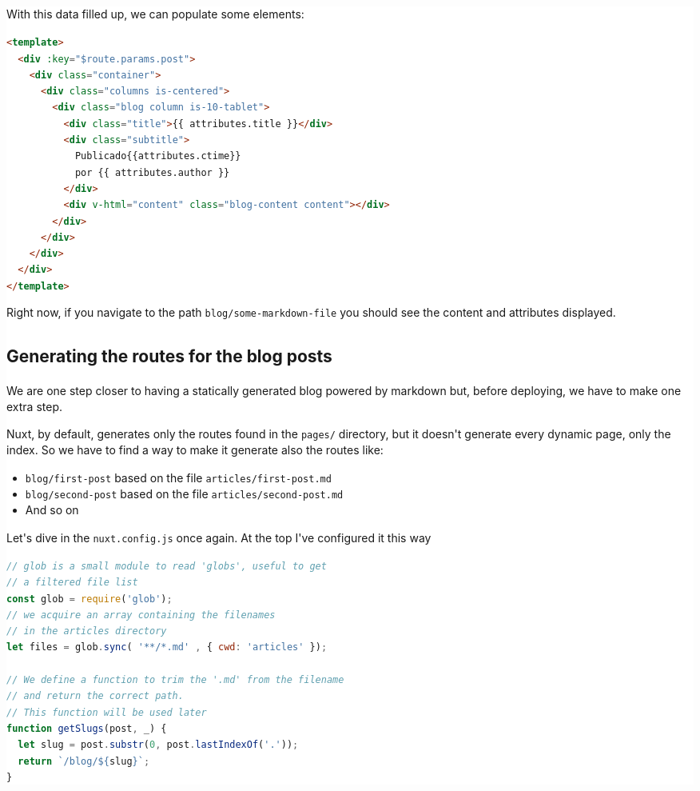 With this data filled up, we can populate some elements:

```html
<template>
  <div :key="$route.params.post">
    <div class="container">
      <div class="columns is-centered">
        <div class="blog column is-10-tablet">
          <div class="title">{{ attributes.title }}</div>
          <div class="subtitle">
            Publicado{{attributes.ctime}}
            por {{ attributes.author }}
          </div>
          <div v-html="content" class="blog-content content"></div>
        </div>
      </div>
    </div>
  </div>
</template>
```

Right now, if you navigate to the path `blog/some-markdown-file` you should see the content and attributes displayed.

## Generating the routes for the blog posts

We are one step closer to having a statically generated blog powered by markdown but, before deploying, we have to make one extra step.

Nuxt, by default, generates only the routes found in the `pages/` directory, but it doesn't generate every dynamic page, only the index. So we have to find  a way to make it generate also the routes like:

- `blog/first-post` based on the file `articles/first-post.md`
- `blog/second-post` based on the file `articles/second-post.md`
- And so on

Let's dive in the `nuxt.config.js` once again. At the top I've configured it this way

```javascript
// glob is a small module to read 'globs', useful to get
// a filtered file list
const glob = require('glob');
// we acquire an array containing the filenames
// in the articles directory
let files = glob.sync( '**/*.md' , { cwd: 'articles' });

// We define a function to trim the '.md' from the filename
// and return the correct path.
// This function will be used later
function getSlugs(post, _) {
  let slug = post.substr(0, post.lastIndexOf('.'));
  return `/blog/${slug}`;
}
```

